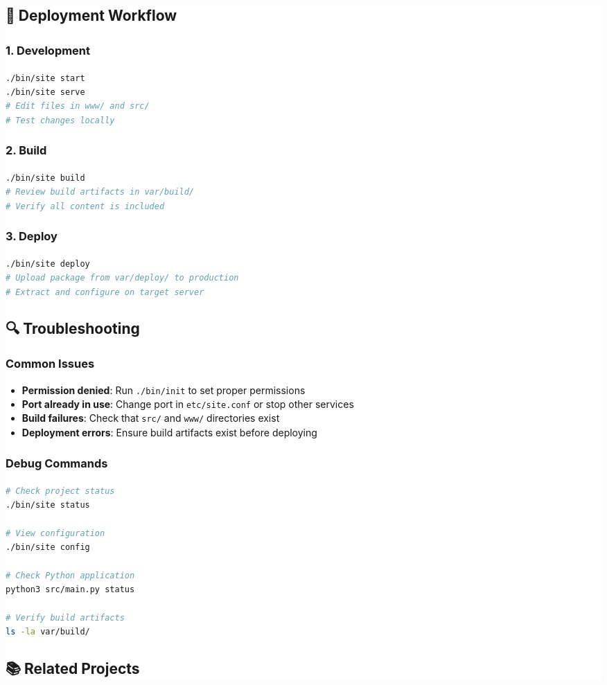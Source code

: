 ## 🚀 Deployment Workflow

### 1. Development
```bash
./bin/site start
./bin/site serve
# Edit files in www/ and src/
# Test changes locally
```

### 2. Build
```bash
./bin/site build
# Review build artifacts in var/build/
# Verify all content is included
```

### 3. Deploy
```bash
./bin/site deploy
# Upload package from var/deploy/ to production
# Extract and configure on target server
```

## 🔍 Troubleshooting

### Common Issues
- **Permission denied**: Run `./bin/init` to set proper permissions
- **Port already in use**: Change port in `etc/site.conf` or stop other services
- **Build failures**: Check that `src/` and `www/` directories exist
- **Deployment errors**: Ensure build artifacts exist before deploying

### Debug Commands
```bash
# Check project status
./bin/site status

# View configuration
./bin/site config

# Check Python application
python3 src/main.py status

# Verify build artifacts
ls -la var/build/
```

## 📚 Related Projects
